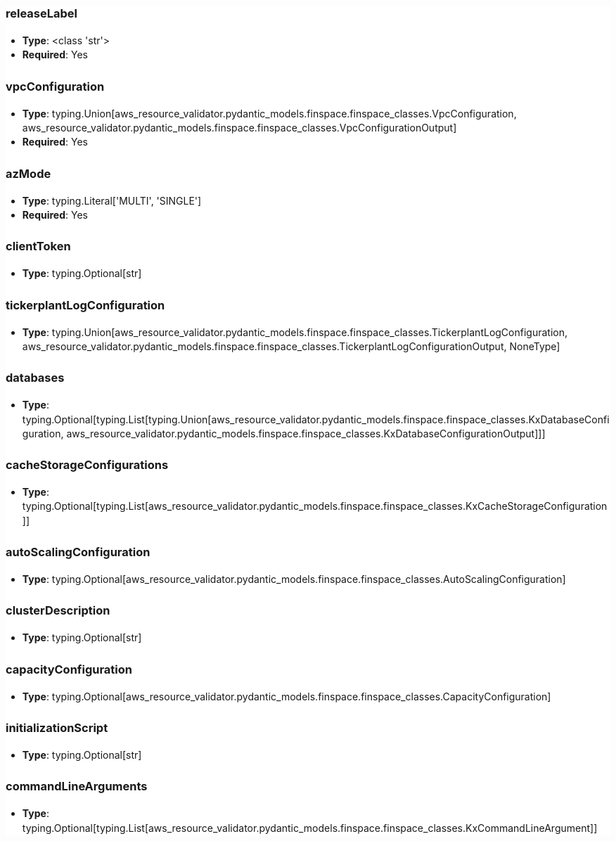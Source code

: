 ### releaseLabel
- **Type**: <class 'str'>
- **Required**: Yes

### vpcConfiguration
- **Type**: typing.Union[aws_resource_validator.pydantic_models.finspace.finspace_classes.VpcConfiguration, aws_resource_validator.pydantic_models.finspace.finspace_classes.VpcConfigurationOutput]
- **Required**: Yes

### azMode
- **Type**: typing.Literal['MULTI', 'SINGLE']
- **Required**: Yes

### clientToken
- **Type**: typing.Optional[str]

### tickerplantLogConfiguration
- **Type**: typing.Union[aws_resource_validator.pydantic_models.finspace.finspace_classes.TickerplantLogConfiguration, aws_resource_validator.pydantic_models.finspace.finspace_classes.TickerplantLogConfigurationOutput, NoneType]

### databases
- **Type**: typing.Optional[typing.List[typing.Union[aws_resource_validator.pydantic_models.finspace.finspace_classes.KxDatabaseConfiguration, aws_resource_validator.pydantic_models.finspace.finspace_classes.KxDatabaseConfigurationOutput]]]

### cacheStorageConfigurations
- **Type**: typing.Optional[typing.List[aws_resource_validator.pydantic_models.finspace.finspace_classes.KxCacheStorageConfiguration]]

### autoScalingConfiguration
- **Type**: typing.Optional[aws_resource_validator.pydantic_models.finspace.finspace_classes.AutoScalingConfiguration]

### clusterDescription
- **Type**: typing.Optional[str]

### capacityConfiguration
- **Type**: typing.Optional[aws_resource_validator.pydantic_models.finspace.finspace_classes.CapacityConfiguration]

### initializationScript
- **Type**: typing.Optional[str]

### commandLineArguments
- **Type**: typing.Optional[typing.List[aws_resource_validator.pydantic_models.finspace.finspace_classes.KxCommandLineArgument]]
